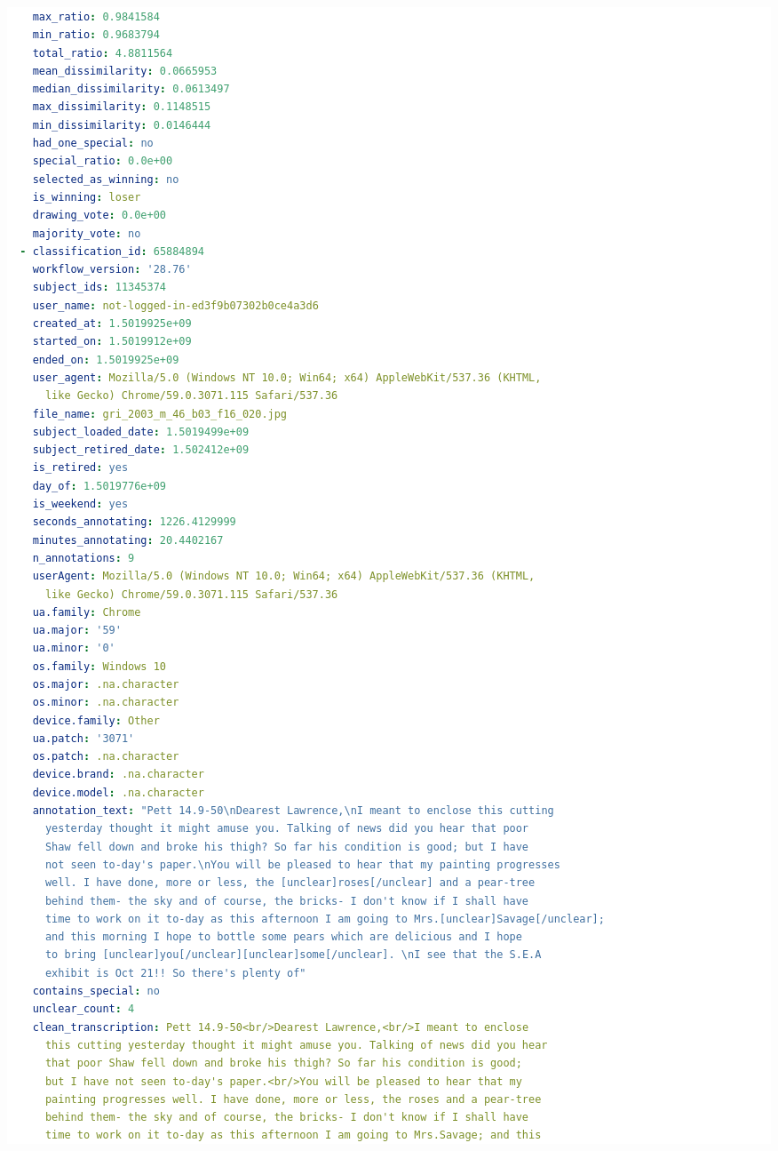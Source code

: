 ```yaml
    max_ratio: 0.9841584
    min_ratio: 0.9683794
    total_ratio: 4.8811564
    mean_dissimilarity: 0.0665953
    median_dissimilarity: 0.0613497
    max_dissimilarity: 0.1148515
    min_dissimilarity: 0.0146444
    had_one_special: no
    special_ratio: 0.0e+00
    selected_as_winning: no
    is_winning: loser
    drawing_vote: 0.0e+00
    majority_vote: no
  - classification_id: 65884894
    workflow_version: '28.76'
    subject_ids: 11345374
    user_name: not-logged-in-ed3f9b07302b0ce4a3d6
    created_at: 1.5019925e+09
    started_on: 1.5019912e+09
    ended_on: 1.5019925e+09
    user_agent: Mozilla/5.0 (Windows NT 10.0; Win64; x64) AppleWebKit/537.36 (KHTML,
      like Gecko) Chrome/59.0.3071.115 Safari/537.36
    file_name: gri_2003_m_46_b03_f16_020.jpg
    subject_loaded_date: 1.5019499e+09
    subject_retired_date: 1.502412e+09
    is_retired: yes
    day_of: 1.5019776e+09
    is_weekend: yes
    seconds_annotating: 1226.4129999
    minutes_annotating: 20.4402167
    n_annotations: 9
    userAgent: Mozilla/5.0 (Windows NT 10.0; Win64; x64) AppleWebKit/537.36 (KHTML,
      like Gecko) Chrome/59.0.3071.115 Safari/537.36
    ua.family: Chrome
    ua.major: '59'
    ua.minor: '0'
    os.family: Windows 10
    os.major: .na.character
    os.minor: .na.character
    device.family: Other
    ua.patch: '3071'
    os.patch: .na.character
    device.brand: .na.character
    device.model: .na.character
    annotation_text: "Pett 14.9-50\nDearest Lawrence,\nI meant to enclose this cutting
      yesterday thought it might amuse you. Talking of news did you hear that poor
      Shaw fell down and broke his thigh? So far his condition is good; but I have
      not seen to-day's paper.\nYou will be pleased to hear that my painting progresses
      well. I have done, more or less, the [unclear]roses[/unclear] and a pear-tree
      behind them- the sky and of course, the bricks- I don't know if I shall have
      time to work on it to-day as this afternoon I am going to Mrs.[unclear]Savage[/unclear];
      and this morning I hope to bottle some pears which are delicious and I hope
      to bring [unclear]you[/unclear][unclear]some[/unclear]. \nI see that the S.E.A
      exhibit is Oct 21!! So there's plenty of"
    contains_special: no
    unclear_count: 4
    clean_transcription: Pett 14.9-50<br/>Dearest Lawrence,<br/>I meant to enclose
      this cutting yesterday thought it might amuse you. Talking of news did you hear
      that poor Shaw fell down and broke his thigh? So far his condition is good;
      but I have not seen to-day's paper.<br/>You will be pleased to hear that my
      painting progresses well. I have done, more or less, the roses and a pear-tree
      behind them- the sky and of course, the bricks- I don't know if I shall have
      time to work on it to-day as this afternoon I am going to Mrs.Savage; and this
```